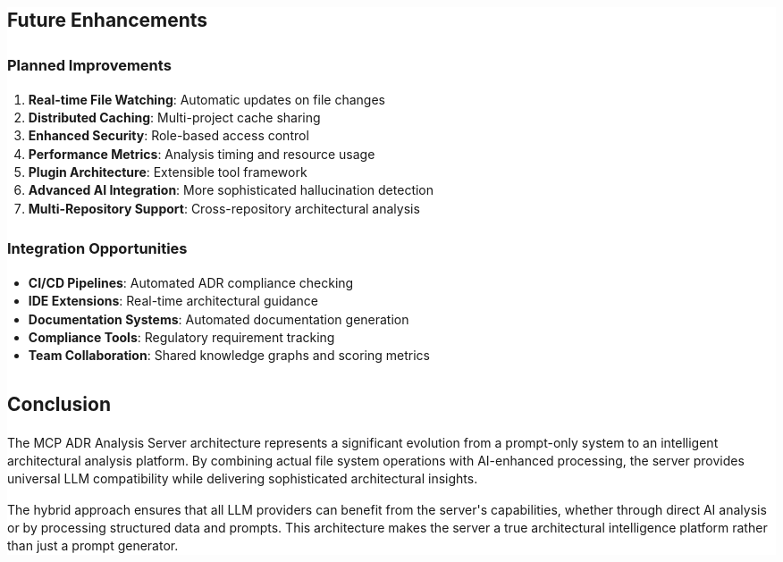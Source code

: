 ## Future Enhancements

### Planned Improvements
1. **Real-time File Watching**: Automatic updates on file changes
2. **Distributed Caching**: Multi-project cache sharing
3. **Enhanced Security**: Role-based access control
4. **Performance Metrics**: Analysis timing and resource usage
5. **Plugin Architecture**: Extensible tool framework
6. **Advanced AI Integration**: More sophisticated hallucination detection
7. **Multi-Repository Support**: Cross-repository architectural analysis

### Integration Opportunities
- **CI/CD Pipelines**: Automated ADR compliance checking
- **IDE Extensions**: Real-time architectural guidance
- **Documentation Systems**: Automated documentation generation
- **Compliance Tools**: Regulatory requirement tracking
- **Team Collaboration**: Shared knowledge graphs and scoring metrics

## Conclusion

The MCP ADR Analysis Server architecture represents a significant evolution from a prompt-only system to an intelligent architectural analysis platform. By combining actual file system operations with AI-enhanced processing, the server provides universal LLM compatibility while delivering sophisticated architectural insights.

The hybrid approach ensures that all LLM providers can benefit from the server's capabilities, whether through direct AI analysis or by processing structured data and prompts. This architecture makes the server a true architectural intelligence platform rather than just a prompt generator.